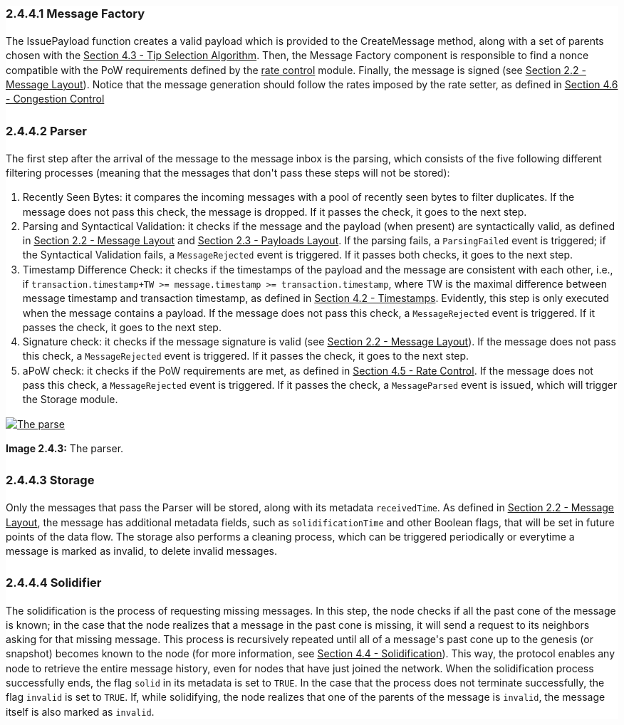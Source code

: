 ### 2.4.4.1 Message Factory
The IssuePayload function creates a valid payload which is provided to the CreateMessage method, along with a set of parents chosen with the [Section 4.3 - Tip Selection Algorithm](./4.3TipSelectionAlgorithm). Then, the Message Factory component is responsible to find a nonce compatible with the PoW requirements defined by the [rate control](./4.5RateControl) module. Finally, the message is signed (see [Section 2.2 - Message Layout](./2.2MessageLayout)). Notice that the message generation should follow the rates imposed by the rate setter, as defined in [Section 4.6 - Congestion Control](./4.6CongestionControl)

### 2.4.4.2 Parser
The first step after the arrival of the message to the message inbox is the parsing, which consists of the five following different filtering processes (meaning that the messages that don't pass these steps will not be stored):

1. Recently Seen Bytes: it compares the incoming messages with a pool of recently seen bytes to filter duplicates. If the message does not pass this check, the message is dropped. If it passes the check, it goes to the next step. 
2. Parsing and Syntactical Validation: it checks if the message and the payload (when present) are syntactically valid, as defined in [Section 2.2 - Message Layout](./2.2MessageLayout) and [Section 2.3 - Payloads Layout](./2.3StandardPayloadsLayout). If the parsing fails, a `ParsingFailed` event is triggered; if the Syntactical Validation fails, a `MessageRejected` event is triggered. If it passes both checks, it goes to the next step. 
3. Timestamp Difference Check: it checks if the timestamps of the payload and the message are consistent with each other, i.e., if ```transaction.timestamp+TW >= message.timestamp >= transaction.timestamp```, where TW is the maximal difference between message timestamp and transaction timestamp, as defined in [Section 4.2 - Timestamps](./4.2Timestamps). Evidently, this step is only executed when the message contains a payload. If the message does not pass this check, a `MessageRejected` event is triggered. If it passes the check, it goes to the next step. 
4. Signature check: it checks if the message signature is valid (see [Section 2.2 - Message Layout](./2.2MessageLayout)). If the message does not pass this check, a `MessageRejected` event is triggered. If it passes the check, it goes to the next step. 
5. aPoW check: it checks if the PoW requirements are met, as defined in [Section 4.5 - Rate Control](./4.5RateControl). If the message does not pass this check, a `MessageRejected` event is triggered. If it passes the check, a `MessageParsed` event is issued, which will trigger the Storage module. 

[![The parse](https://i.imgur.com/YwmO0Ec.png)](https://i.imgur.com/YwmO0Ec.png)

**Image 2.4.3:** The parser.

### 2.4.4.3 Storage
Only the messages that pass the Parser will be stored, along with its metadata ```receivedTime```. As defined in [Section 2.2 - Message Layout](./2.2MessageLayout), the message has additional metadata fields, such as ```solidificationTime``` and other Boolean flags, that will be set in future points of the data flow. The storage also performs a cleaning process, which can be triggered periodically or everytime a message is marked as invalid, to delete invalid messages.

### 2.4.4.4 Solidifier
The solidification is the process of requesting missing messages. In this step, the node checks if all the past cone of the message is known; in the case that the node realizes that a message in the past cone is missing, it will send a request to its neighbors asking for that missing message. This process is recursively repeated until all of a message's past cone up to the genesis (or snapshot) becomes known to the node (for more information, see [Section 4.4 - Solidification](./4.4Solidification)).
This way, the protocol enables any node to retrieve the entire message history, even for nodes that have just joined the network. When the solidification process successfully ends, the flag `solid` in its metadata is set to `TRUE`. In the case that the process does not terminate successfully, the flag `invalid` is set to `TRUE`. If, while solidifying, the node realizes that one of the parents of the message is `invalid`, the message itself is also marked as `invalid`.
